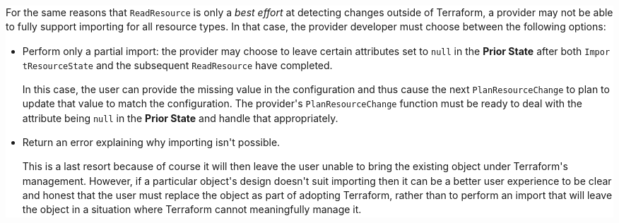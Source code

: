 For the same reasons that `ReadResource` is only a _best effort_ at detecting
changes outside of Terraform, a provider may not be able to fully support
importing for all resource types. In that case, the provider developer must
choose between the following options:

* Perform only a partial import: the provider may choose to leave certain
  attributes set to `null` in the **Prior State** after both
  `ImportResourceState` and the subsequent `ReadResource` have completed.

    In this case, the user can provide the missing value in the configuration
    and thus cause the next `PlanResourceChange` to plan to update that value
    to match the configuration. The provider's `PlanResourceChange` function
    must be ready to deal with the attribute being `null` in the
    **Prior State** and handle that appropriately.
* Return an error explaining why importing isn't possible.

    This is a last resort because of course it will then leave the user unable
    to bring the existing object under Terraform's management. However, if a
    particular object's design doesn't suit importing then it can be a better
    user experience to be clear and honest that the user must replace the object
    as part of adopting Terraform, rather than to perform an import that will
    leave the object in a situation where Terraform cannot meaningfully manage
    it.
